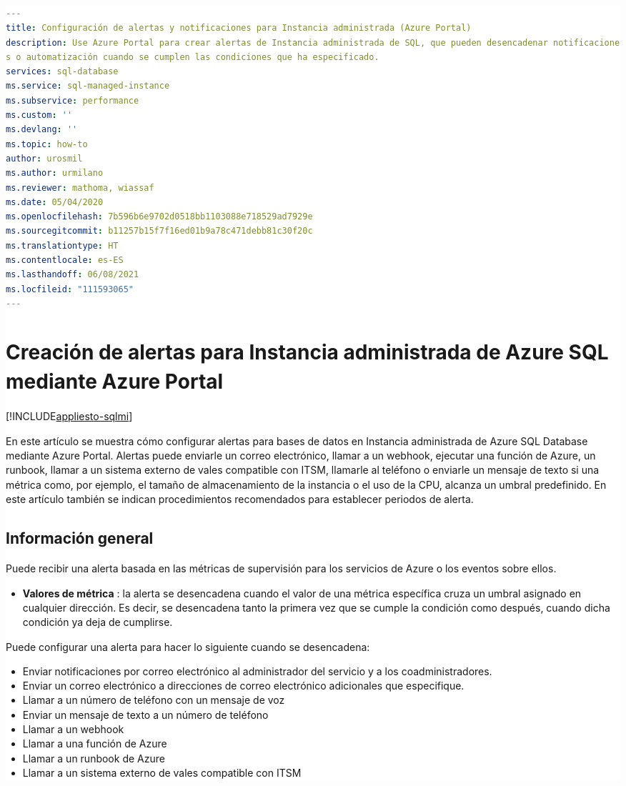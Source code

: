 ```yaml
---
title: Configuración de alertas y notificaciones para Instancia administrada (Azure Portal)
description: Use Azure Portal para crear alertas de Instancia administrada de SQL, que pueden desencadenar notificaciones o automatización cuando se cumplen las condiciones que ha especificado.
services: sql-database
ms.service: sql-managed-instance
ms.subservice: performance
ms.custom: ''
ms.devlang: ''
ms.topic: how-to
author: urosmil
ms.author: urmilano
ms.reviewer: mathoma, wiassaf
ms.date: 05/04/2020
ms.openlocfilehash: 7b596b6e9702d0518bb1103088e718529ad7929e
ms.sourcegitcommit: b11257b15f7f16ed01b9a78c471debb81c30f20c
ms.translationtype: HT
ms.contentlocale: es-ES
ms.lasthandoff: 06/08/2021
ms.locfileid: "111593065"
---
```

# <a name="create-alerts-for-azure-sql-managed-instance-using-the-azure-portal"></a>Creación de alertas para Instancia administrada de Azure SQL mediante Azure Portal
[!INCLUDE[appliesto-sqlmi](../includes/appliesto-sqlmi.md)]

En este artículo se muestra cómo configurar alertas para bases de datos en Instancia administrada de Azure SQL Database mediante Azure Portal. Alertas puede enviarle un correo electrónico, llamar a un webhook, ejecutar una función de Azure, un runbook, llamar a un sistema externo de vales compatible con ITSM, llamarle al teléfono o enviarle un mensaje de texto si una métrica como, por ejemplo, el tamaño de almacenamiento de la instancia o el uso de la CPU, alcanza un umbral predefinido. En este artículo también se indican procedimientos recomendados para establecer periodos de alerta.


## <a name="overview"></a>Información general

Puede recibir una alerta basada en las métricas de supervisión para los servicios de Azure o los eventos sobre ellos.

* **Valores de métrica** : la alerta se desencadena cuando el valor de una métrica específica cruza un umbral asignado en cualquier dirección. Es decir, se desencadena tanto la primera vez que se cumple la condición como después, cuando dicha condición ya deja de cumplirse.

Puede configurar una alerta para hacer lo siguiente cuando se desencadena:

* Enviar notificaciones por correo electrónico al administrador del servicio y a los coadministradores.
* Enviar un correo electrónico a direcciones de correo electrónico adicionales que especifique.
* Llamar a un número de teléfono con un mensaje de voz
* Enviar un mensaje de texto a un número de teléfono
* Llamar a un webhook
* Llamar a una función de Azure
* Llamar a un runbook de Azure
* Llamar a un sistema externo de vales compatible con ITSM
